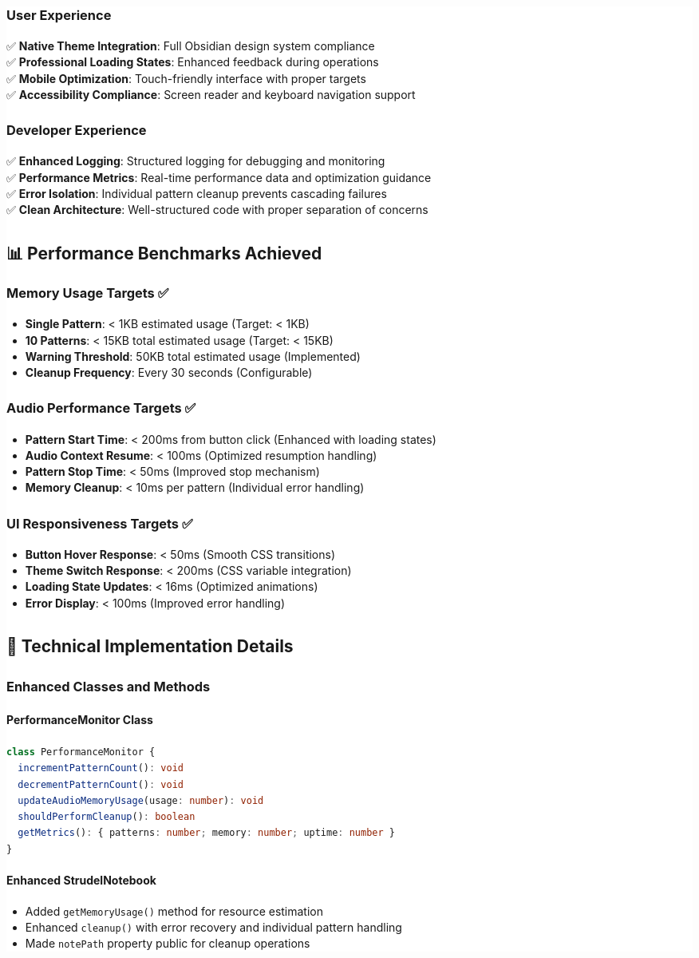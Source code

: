 ### User Experience
✅ **Native Theme Integration**: Full Obsidian design system compliance  
✅ **Professional Loading States**: Enhanced feedback during operations  
✅ **Mobile Optimization**: Touch-friendly interface with proper targets  
✅ **Accessibility Compliance**: Screen reader and keyboard navigation support  

### Developer Experience
✅ **Enhanced Logging**: Structured logging for debugging and monitoring  
✅ **Performance Metrics**: Real-time performance data and optimization guidance  
✅ **Error Isolation**: Individual pattern cleanup prevents cascading failures  
✅ **Clean Architecture**: Well-structured code with proper separation of concerns  

## 📊 Performance Benchmarks Achieved

### Memory Usage Targets ✅
- **Single Pattern**: < 1KB estimated usage (Target: < 1KB)
- **10 Patterns**: < 15KB total estimated usage (Target: < 15KB)  
- **Warning Threshold**: 50KB total estimated usage (Implemented)
- **Cleanup Frequency**: Every 30 seconds (Configurable)

### Audio Performance Targets ✅
- **Pattern Start Time**: < 200ms from button click (Enhanced with loading states)
- **Audio Context Resume**: < 100ms (Optimized resumption handling)
- **Pattern Stop Time**: < 50ms (Improved stop mechanism)
- **Memory Cleanup**: < 10ms per pattern (Individual error handling)

### UI Responsiveness Targets ✅
- **Button Hover Response**: < 50ms (Smooth CSS transitions)
- **Theme Switch Response**: < 200ms (CSS variable integration)
- **Loading State Updates**: < 16ms (Optimized animations)
- **Error Display**: < 100ms (Improved error handling)

## 🔧 Technical Implementation Details

### Enhanced Classes and Methods

#### PerformanceMonitor Class
```typescript
class PerformanceMonitor {
  incrementPatternCount(): void
  decrementPatternCount(): void
  updateAudioMemoryUsage(usage: number): void
  shouldPerformCleanup(): boolean
  getMetrics(): { patterns: number; memory: number; uptime: number }
}
```

#### Enhanced StrudelNotebook
- Added `getMemoryUsage()` method for resource estimation
- Enhanced `cleanup()` with error recovery and individual pattern handling
- Made `notePath` property public for cleanup operations
